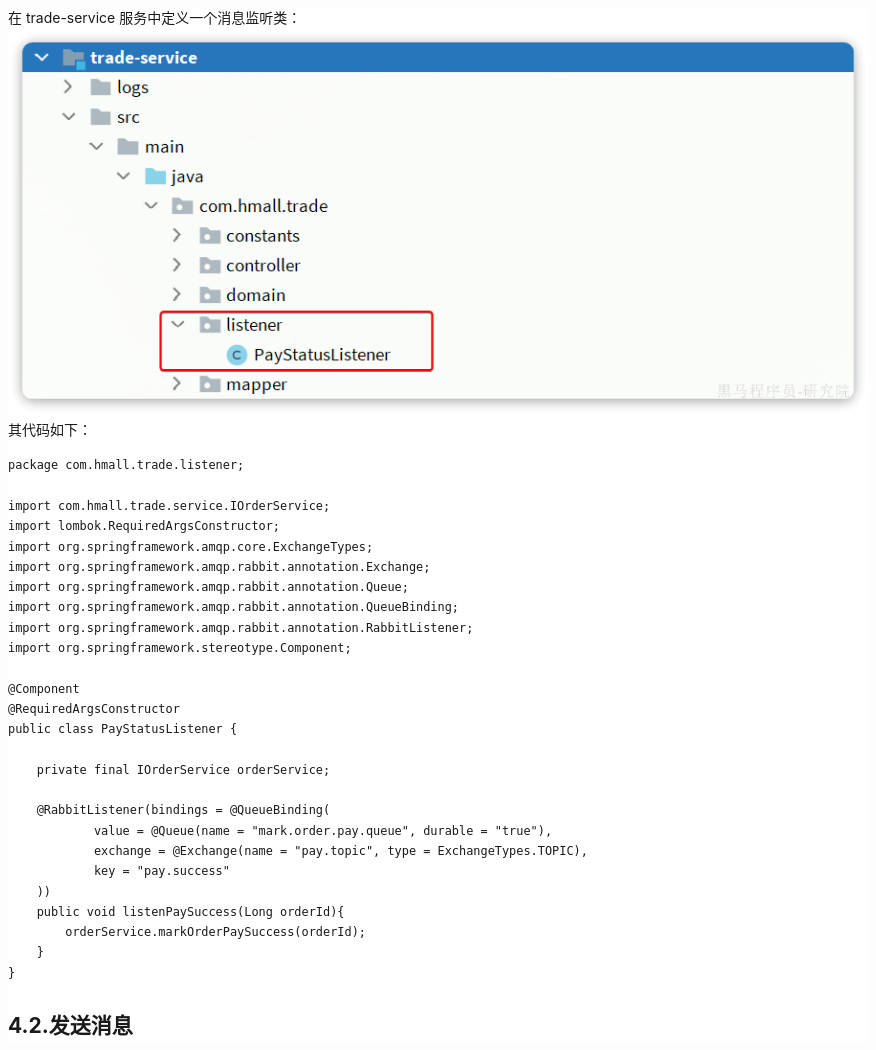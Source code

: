 在 trade-service 服务中定义一个消息监听类：![](RabbitMQ%E5%9F%BA%E7%A1%80/image/1750380010538-ecda480b-b343-460d-be23-7810a7cbcc9a.png)其代码如下：

```plain
package com.hmall.trade.listener;

import com.hmall.trade.service.IOrderService;
import lombok.RequiredArgsConstructor;
import org.springframework.amqp.core.ExchangeTypes;
import org.springframework.amqp.rabbit.annotation.Exchange;
import org.springframework.amqp.rabbit.annotation.Queue;
import org.springframework.amqp.rabbit.annotation.QueueBinding;
import org.springframework.amqp.rabbit.annotation.RabbitListener;
import org.springframework.stereotype.Component;

@Component
@RequiredArgsConstructor
public class PayStatusListener {

    private final IOrderService orderService;

    @RabbitListener(bindings = @QueueBinding(
            value = @Queue(name = "mark.order.pay.queue", durable = "true"),
            exchange = @Exchange(name = "pay.topic", type = ExchangeTypes.TOPIC),
            key = "pay.success"
    ))
    public void listenPaySuccess(Long orderId){
        orderService.markOrderPaySuccess(orderId);
    }
}
```

## 4.2.发送消息
